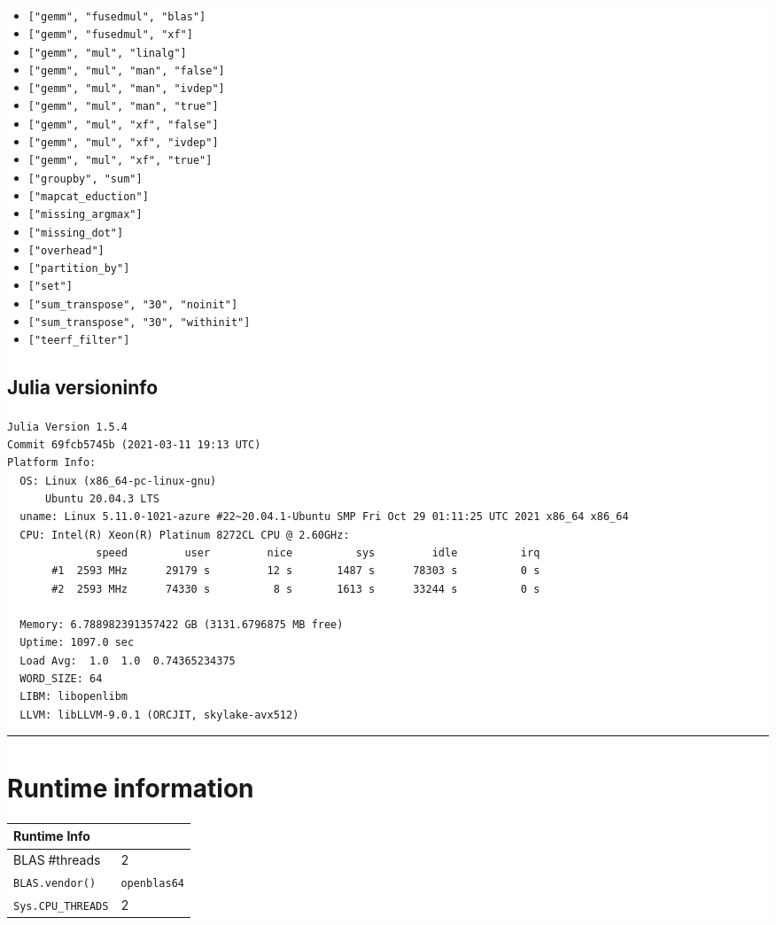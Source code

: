 - `["gemm", "fusedmul", "blas"]`
- `["gemm", "fusedmul", "xf"]`
- `["gemm", "mul", "linalg"]`
- `["gemm", "mul", "man", "false"]`
- `["gemm", "mul", "man", "ivdep"]`
- `["gemm", "mul", "man", "true"]`
- `["gemm", "mul", "xf", "false"]`
- `["gemm", "mul", "xf", "ivdep"]`
- `["gemm", "mul", "xf", "true"]`
- `["groupby", "sum"]`
- `["mapcat_eduction"]`
- `["missing_argmax"]`
- `["missing_dot"]`
- `["overhead"]`
- `["partition_by"]`
- `["set"]`
- `["sum_transpose", "30", "noinit"]`
- `["sum_transpose", "30", "withinit"]`
- `["teerf_filter"]`

## Julia versioninfo
```
Julia Version 1.5.4
Commit 69fcb5745b (2021-03-11 19:13 UTC)
Platform Info:
  OS: Linux (x86_64-pc-linux-gnu)
      Ubuntu 20.04.3 LTS
  uname: Linux 5.11.0-1021-azure #22~20.04.1-Ubuntu SMP Fri Oct 29 01:11:25 UTC 2021 x86_64 x86_64
  CPU: Intel(R) Xeon(R) Platinum 8272CL CPU @ 2.60GHz: 
              speed         user         nice          sys         idle          irq
       #1  2593 MHz      29179 s         12 s       1487 s      78303 s          0 s
       #2  2593 MHz      74330 s          8 s       1613 s      33244 s          0 s
       
  Memory: 6.788982391357422 GB (3131.6796875 MB free)
  Uptime: 1097.0 sec
  Load Avg:  1.0  1.0  0.74365234375
  WORD_SIZE: 64
  LIBM: libopenlibm
  LLVM: libLLVM-9.0.1 (ORCJIT, skylake-avx512)
```

---
# Runtime information
| Runtime Info | |
|:--|:--|
| BLAS #threads | 2 |
| `BLAS.vendor()` | `openblas64` |
| `Sys.CPU_THREADS` | 2 |
